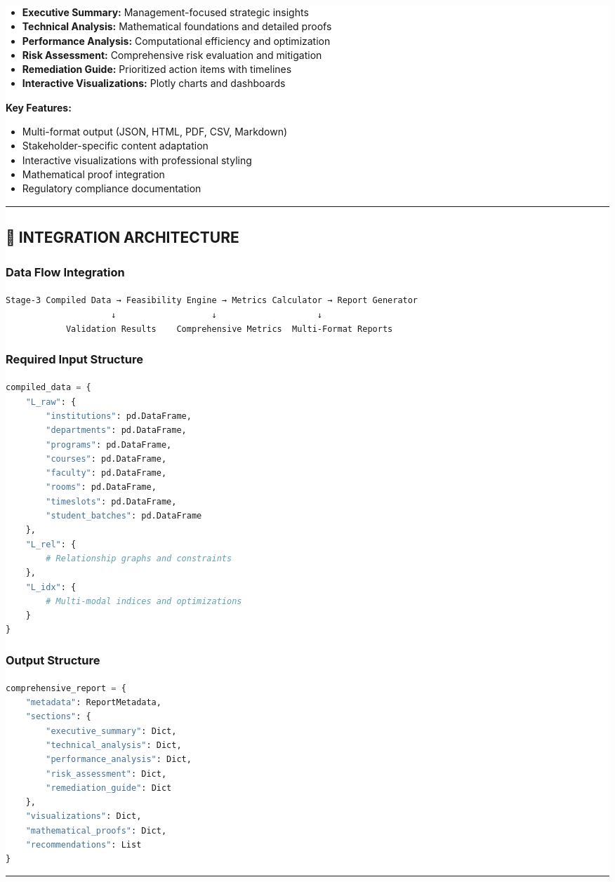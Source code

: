 - **Executive Summary:** Management-focused strategic insights
- **Technical Analysis:** Mathematical foundations and detailed proofs
- **Performance Analysis:** Computational efficiency and optimization
- **Risk Assessment:** Comprehensive risk evaluation and mitigation
- **Remediation Guide:** Prioritized action items with timelines
- **Interactive Visualizations:** Plotly charts and dashboards

**Key Features:**
- Multi-format output (JSON, HTML, PDF, CSV, Markdown)
- Stakeholder-specific content adaptation
- Interactive visualizations with professional styling
- Mathematical proof integration
- Regulatory compliance documentation

---

## 🔧 **INTEGRATION ARCHITECTURE**

### **Data Flow Integration**
```
Stage-3 Compiled Data → Feasibility Engine → Metrics Calculator → Report Generator
                     ↓                   ↓                    ↓
            Validation Results    Comprehensive Metrics  Multi-Format Reports
```

### **Required Input Structure**
```python
compiled_data = {
    "L_raw": {
        "institutions": pd.DataFrame,
        "departments": pd.DataFrame,
        "programs": pd.DataFrame,
        "courses": pd.DataFrame,
        "faculty": pd.DataFrame,
        "rooms": pd.DataFrame,
        "timeslots": pd.DataFrame,
        "student_batches": pd.DataFrame
    },
    "L_rel": {
        # Relationship graphs and constraints
    },
    "L_idx": {
        # Multi-modal indices and optimizations
    }
}
```

### **Output Structure**
```python
comprehensive_report = {
    "metadata": ReportMetadata,
    "sections": {
        "executive_summary": Dict,
        "technical_analysis": Dict,
        "performance_analysis": Dict,
        "risk_assessment": Dict,
        "remediation_guide": Dict
    },
    "visualizations": Dict,
    "mathematical_proofs": Dict,
    "recommendations": List
}
```

---
